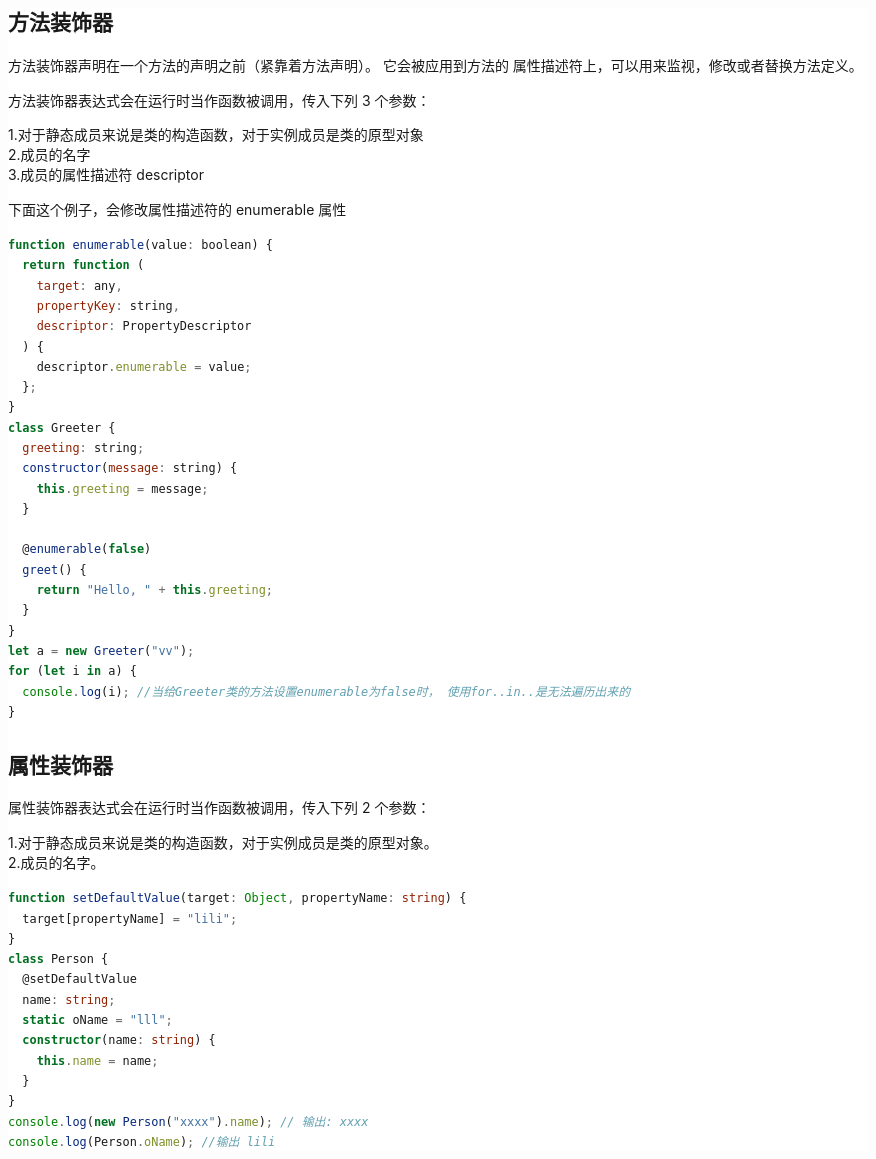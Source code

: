 ## 方法装饰器

方法装饰器声明在一个方法的声明之前（紧靠着方法声明）。 它会被应用到方法的 属性描述符上，可以用来监视，修改或者替换方法定义。

方法装饰器表达式会在运行时当作函数被调用，传入下列 3 个参数：

1.对于静态成员来说是类的构造函数，对于实例成员是类的原型对象   
2.成员的名字   
3.成员的属性描述符 descriptor

下面这个例子，会修改属性描述符的 enumerable 属性

```js
function enumerable(value: boolean) {
  return function (
    target: any,
    propertyKey: string,
    descriptor: PropertyDescriptor
  ) {
    descriptor.enumerable = value;
  };
}
class Greeter {
  greeting: string;
  constructor(message: string) {
    this.greeting = message;
  }

  @enumerable(false)
  greet() {
    return "Hello, " + this.greeting;
  }
}
let a = new Greeter("vv");
for (let i in a) {
  console.log(i); //当给Greeter类的方法设置enumerable为false时， 使用for..in..是无法遍历出来的
}
```

## 属性装饰器

属性装饰器表达式会在运行时当作函数被调用，传入下列 2 个参数：

1.对于静态成员来说是类的构造函数，对于实例成员是类的原型对象。  
2.成员的名字。

```ts
function setDefaultValue(target: Object, propertyName: string) {
  target[propertyName] = "lili";
}
class Person {
  @setDefaultValue
  name: string;
  static oName = "lll";
  constructor(name: string) {
    this.name = name;
  }
}
console.log(new Person("xxxx").name); // 输出: xxxx
console.log(Person.oName); //输出 lili
```

